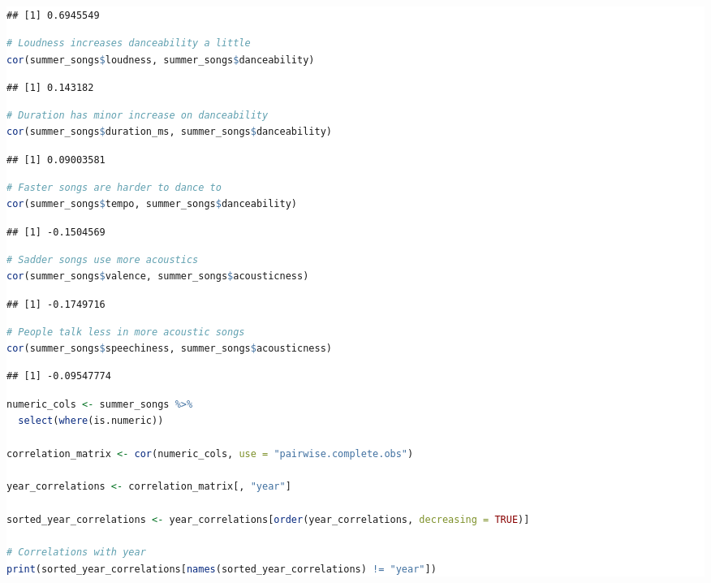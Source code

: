 ```
## [1] 0.6945549
```

``` r
# Loudness increases danceability a little
cor(summer_songs$loudness, summer_songs$danceability)
```

```
## [1] 0.143182
```

``` r
# Duration has minor increase on danceability
cor(summer_songs$duration_ms, summer_songs$danceability)
```

```
## [1] 0.09003581
```

``` r
# Faster songs are harder to dance to
cor(summer_songs$tempo, summer_songs$danceability)
```

```
## [1] -0.1504569
```

``` r
# Sadder songs use more acoustics
cor(summer_songs$valence, summer_songs$acousticness)
```

```
## [1] -0.1749716
```

``` r
# People talk less in more acoustic songs
cor(summer_songs$speechiness, summer_songs$acousticness)
```

```
## [1] -0.09547774
```


``` r
numeric_cols <- summer_songs %>% 
  select(where(is.numeric))

correlation_matrix <- cor(numeric_cols, use = "pairwise.complete.obs")

year_correlations <- correlation_matrix[, "year"]

sorted_year_correlations <- year_correlations[order(year_correlations, decreasing = TRUE)]

# Correlations with year
print(sorted_year_correlations[names(sorted_year_correlations) != "year"])
```
